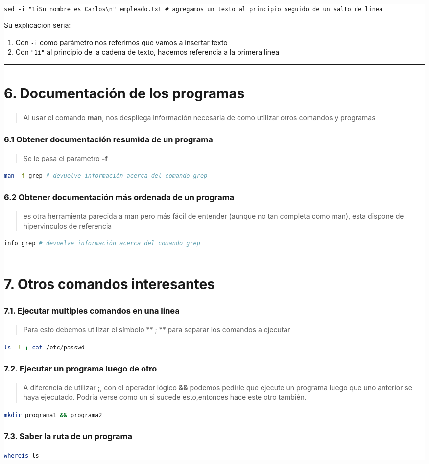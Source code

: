 ```
sed -i "1iSu nombre es Carlos\n" empleado.txt # agregamos un texto al principio seguido de un salto de linea
```

Su explicación sería:
1. Con `-i` como parámetro nos referimos que vamos a insertar texto
2. Con `"1i"` al principio de la cadena de texto, hacemos referencia a la primera linea


- - -

# 6. Documentación de los programas
> Al usar el comando **man**, nos despliega información necesaria de como utilizar otros comandos y programas

### 6.1 Obtener documentación resumida de un programa
>Se le pasa el parametro **-f**
```bash
man -f grep # devuelve información acerca del comando grep
```

### 6.2 Obtener documentación más ordenada de un programa
> es otra herramienta parecida a man pero más fácil de entender (aunque no tan completa como man), esta dispone de hipervinculos de referencia
```bash
info grep # devuelve información acerca del comando grep
```

- - -

# 7. Otros comandos interesantes

### 7.1. Ejecutar multiples comandos en una linea
>Para esto debemos utilizar el símbolo ** ; ** para separar los comandos a ejecutar
```bash
ls -l ; cat /etc/passwd
```

### 7.2. Ejecutar un programa luego de otro
>A diferencia de utilizar **;**, con el operador lógico **&&** podemos pedirle que ejecute un programa luego que uno anterior se haya ejecutado. Podria verse como un si sucede esto,entonces hace este otro también.
```bash
mkdir programa1 && programa2
```

### 7.3. Saber la ruta de un programa
```bash
whereis ls
```
